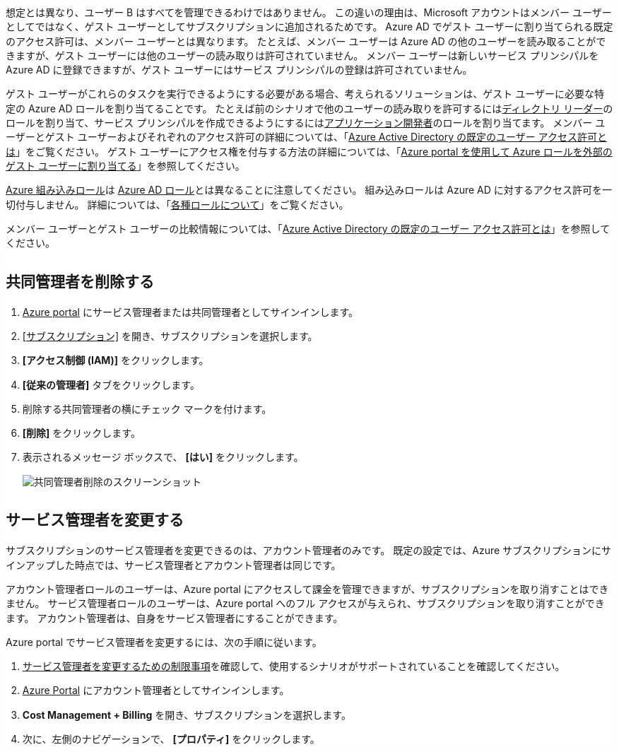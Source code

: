 想定とは異なり、ユーザー B はすべてを管理できるわけではありません。 この違いの理由は、Microsoft アカウントはメンバー ユーザーとしてではなく、ゲスト ユーザーとしてサブスクリプションに追加されるためです。 Azure AD でゲスト ユーザーに割り当てられる既定のアクセス許可は、メンバー ユーザーとは異なります。 たとえば、メンバー ユーザーは Azure AD の他のユーザーを読み取ることができますが、ゲスト ユーザーには他のユーザーの読み取りは許可されていません。 メンバー ユーザーは新しいサービス プリンシパルを Azure AD に登録できますが、ゲスト ユーザーにはサービス プリンシパルの登録は許可されていません。

ゲスト ユーザーがこれらのタスクを実行できるようにする必要がある場合、考えられるソリューションは、ゲスト ユーザーに必要な特定の Azure AD ロールを割り当てることです。 たとえば前のシナリオで他のユーザーの読み取りを許可するには[ディレクトリ リーダー](../active-directory/roles/permissions-reference.md#directory-readers)のロールを割り当て、サービス プリンシパルを作成できるようにするには[アプリケーション開発者](../active-directory/roles/permissions-reference.md#application-developer)のロールを割り当てます。 メンバー ユーザーとゲスト ユーザーおよびそれぞれのアクセス許可の詳細については、「[Azure Active Directory の既定のユーザー アクセス許可とは](../active-directory/fundamentals/users-default-permissions.md)」をご覧ください。 ゲスト ユーザーにアクセス権を付与する方法の詳細については、「[Azure portal を使用して Azure ロールを外部のゲスト ユーザーに割り当てる](role-assignments-external-users.md)」を参照してください。

[Azure 組み込みロール](../role-based-access-control/built-in-roles.md)は [Azure AD ロール](../active-directory/roles/permissions-reference.md)とは異なることに注意してください。 組み込みロールは Azure AD に対するアクセス許可を一切付与しません。 詳細については、「[各種ロールについて](../role-based-access-control/rbac-and-directory-admin-roles.md)」をご覧ください。

メンバー ユーザーとゲスト ユーザーの比較情報については、「[Azure Active Directory の既定のユーザー アクセス許可とは](../active-directory/fundamentals/users-default-permissions.md)」を参照してください。

## <a name="remove-a-co-administrator"></a>共同管理者を削除する

1. [Azure portal](https://portal.azure.com) にサービス管理者または共同管理者としてサインインします。

1. [[サブスクリプション]](https://portal.azure.com/#blade/Microsoft_Azure_Billing/SubscriptionsBlade) を開き、サブスクリプションを選択します。

1. **[アクセス制御 (IAM)]** をクリックします。

1. **[従来の管理者]** タブをクリックします。

1. 削除する共同管理者の横にチェック マークを付けます。

1. **[削除]** をクリックします。

1. 表示されるメッセージ ボックスで、 **[はい]** をクリックします。

    ![共同管理者削除のスクリーンショット](./media/classic-administrators/remove-coadmin.png)

## <a name="change-the-service-administrator"></a>サービス管理者を変更する

サブスクリプションのサービス管理者を変更できるのは、アカウント管理者のみです。 既定の設定では、Azure サブスクリプションにサインアップした時点では、サービス管理者とアカウント管理者は同じです。

アカウント管理者ロールのユーザーは、Azure portal にアクセスして課金を管理できますが、サブスクリプションを取り消すことはできません。 サービス管理者ロールのユーザーは、Azure portal へのフル アクセスが与えられ、サブスクリプションを取り消すことができます。 アカウント管理者は、自身をサービス管理者にすることができます。

Azure portal でサービス管理者を変更するには、次の手順に従います。

1. [サービス管理者を変更するための制限事項](#limitations-for-changing-the-service-administrator)を確認して、使用するシナリオがサポートされていることを確認してください。

1. [Azure Portal](https://portal.azure.com) にアカウント管理者としてサインインします。

1. **Cost Management + Billing** を開き、サブスクリプションを選択します。

1. 次に、左側のナビゲーションで、 **[プロパティ]** をクリックします。

